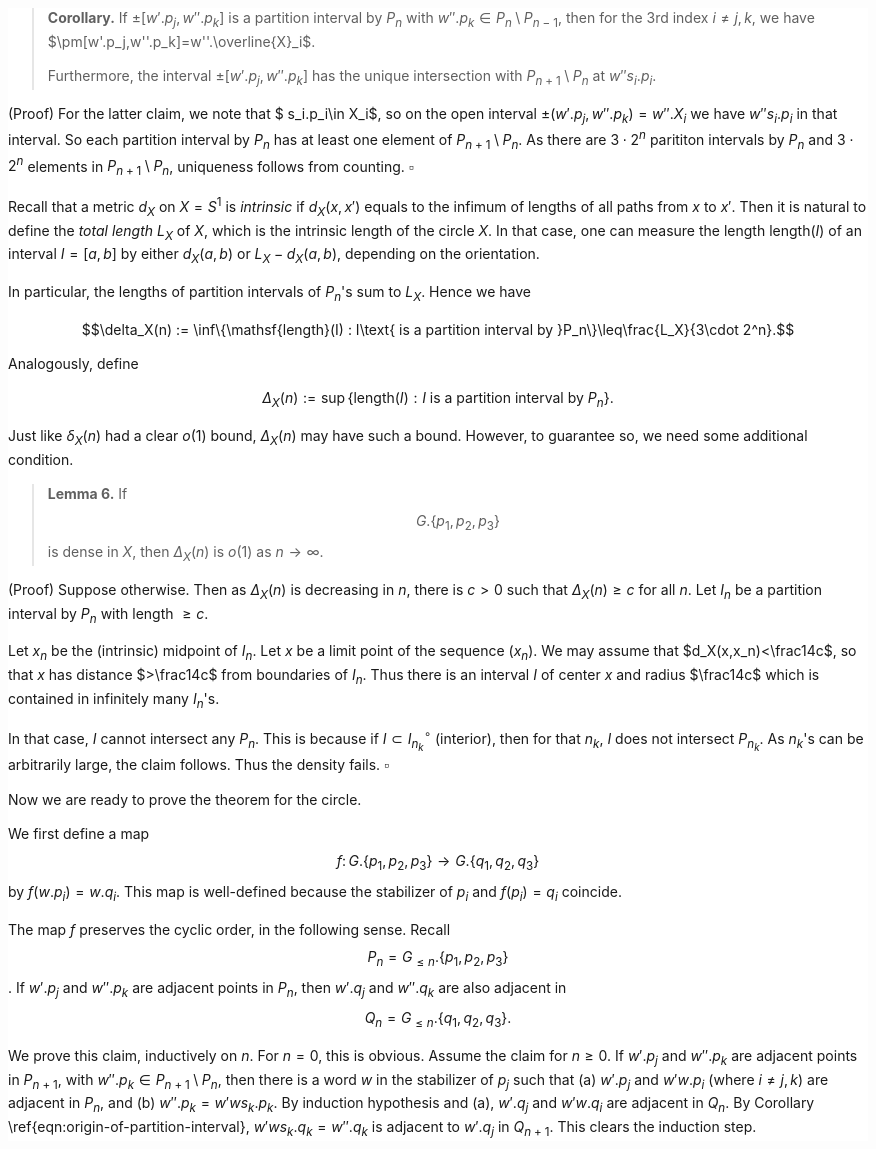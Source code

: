  > **Corollary.** If $\pm[w'.p_j,w''.p_k]$ is a partition interval by $P_n$ with $w''.p_k\in P_n\setminus P_{n-1}$, then for the 3rd index $i\neq j,k$, we have $\pm[w'.p_j,w''.p_k]=w''.\overline{X}_i$.
 >
 > Furthermore, the interval $\pm[w'.p_j,w''.p_k]$ has the unique intersection with $P_{n+1}\setminus P_n$ at $w'' s_i.p_i$.

 (Proof) For the latter claim, we note that $ s_i.p_i\in X_i$, so on the open interval $\pm(w'.p_j,w''.p_k)=w''.X_i$ we have $w'' s_i.p_i$ in that interval. So each partition interval by $P_n$ has at least one element of $P_{n+1}\setminus P_n$. As there are $3\cdot 2^n$ parititon intervals by $P_n$ and $3\cdot 2^n$ elements in $P_{n+1}\setminus P_n$, uniqueness follows from counting. $\square$

Recall that a metric $d_X$ on $X=S^1$ is *intrinsic* if $d_X(x,x')$ equals to the infimum of lengths of all paths from $x$ to $x'$. Then it is natural to define the *total length* $L_X$ of $X$, which is the intrinsic length of the circle $X$. In that case, one can measure the length $\mathsf{length}(I)$ of an interval $I=[a,b]$ by either $d_X(a,b)$ or $L_X-d_X(a,b)$, depending on the orientation.

In particular, the lengths of partition intervals of $P_n$'s sum to $L_X$. Hence we have

$$\delta_X(n) := \inf\{\mathsf{length}(I) : I\text{ is a partition interval by }P_n\}\leq\frac{L_X}{3\cdot 2^n}.$$

Analogously, define

$$\Delta_X(n) := \sup\{\mathsf{length}(I) : I\text{ is a partition interval by }P_n\}.$$

Just like $\delta_X(n)$ had a clear $o(1)$ bound, $\Delta_X(n)$ may have such a bound. However, to guarantee so, we need some additional condition.

> **Lemma 6.** If $$G.\{p_1,p_2,p_3\}$$ is dense in $X$, then $\Delta_X(n)$ is $o(1)$ as $n\to\infty$.

(Proof) Suppose otherwise. Then as $\Delta_X(n)$ is decreasing in $n$, there is $c>0$ such that $\Delta_X(n)\geq c$ for all $n$. Let $I_n$ be a partition interval by $P_n$ with length $\geq c$.

Let $x_n$ be the (intrinsic) midpoint of $I_n$. Let $x$ be a limit point of the sequence $(x_n)$. We may assume that $d_X(x,x_n)<\frac14c$, so that $x$ has distance $>\frac14c$ from boundaries of $I_n$. Thus there is an interval $I$ of center $x$ and radius $\frac14c$ which is contained in infinitely many $I_n$'s.

In that case, $I$ cannot intersect any $P_n$. This is because if $I\subset I_{n_k}^\circ$ (interior), then for that $n_k$, $I$ does not intersect $P_{n_k}$. As $n_k$'s can be arbitrarily large, the claim follows. Thus the density fails. $\square$

Now we are ready to prove the theorem for the circle.

We first define a map $$f\colon G.\{p_1,p_2,p_3\}\to G.\{q_1,q_2,q_3\}$$ by $f(w.p_i)=w.q_i$. This map is well-defined because the stabilizer of $p_i$ and $f(p_i)=q_i$ coincide.

The map $f$ preserves the cyclic order, in the following sense. Recall $$P_n= G_{\leq n}.\{p_1,p_2,p_3\}$$. If $w'.p_j$ and $w''.p_k$ are adjacent points in $P_n$, then $w'.q_j$ and $w''.q_k$ are also adjacent in $$Q_n= G_{\leq n}.\{q_1,q_2,q_3\}.$$

We prove this claim, inductively on $n$. For $n=0$, this is obvious. Assume the claim for $n\geq 0$. If $w'.p_j$ and $w''.p_k$ are adjacent points in $P_{n+1}$, with $w''.p_k\in P_{n+1}\setminus P_n$, then there is a word $w$ in the stabilizer of $p_j$ such that (a) $w'.p_j$ and $w'w.p_i$ (where $i\neq j,k$) are adjacent in $P_n$, and (b) $w''.p_k=w'w s_k.p_k$. By induction hypothesis and (a), $w'.q_j$ and $w'w.q_i$ are adjacent in $Q_n$. By Corollary \ref{eqn:origin-of-partition-interval}, $w'w s_k.q_k=w''.q_k$ is adjacent to $w'.q_j$ in $Q_{n+1}$. This clears the induction step.
